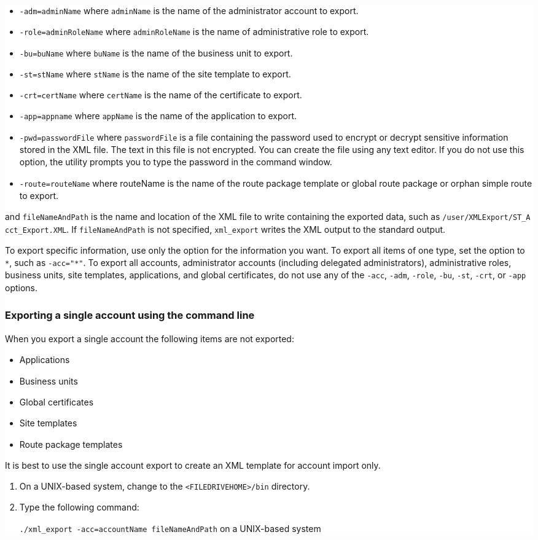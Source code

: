 -   `-adm=adminName` where `adminName` is the name of the administrator account to export.

-   `-role=adminRoleName` where `adminRoleName` is the name of administrative role to export.

-   `-bu=buName` where `buName` is the name of the business unit to export.

-   `-st=stName` where `stName` is the name of the site template to export.

-   `-crt=certName` where `certName` is the name of the certificate to export.

-   `-app=appname` where `appName` is the name of the application to export.

-   `-pwd=passwordFile` where `passwordFile` is a file containing the password used to encrypt or decrypt sensitive information stored in the XML file. The text in this file is not encrypted. You can create the file using any text editor. If you do not use this option, the utility prompts you to type the password in the command window.

-   `-route=routeName` where routeName is the name of the route package template or global route package or orphan simple route to export.



and `fileNameAndPath` is the name and location of the XML file to write containing the exported data, such as `/user/XMLExport/ST_Acct_Export.XML`. If `fileNameAndPath` is not specified, `xml_export` writes the XML output to the standard output.



To export specific information, use only the option for the information you want. To export all items of one type, set the option to `*`, such as `-acc="*"`. To export all accounts, administrator accounts (including delegated administrators), administrative roles, business units, site templates, applications, and global certificates, do not use any of the `‑acc`, `‑adm`, `‑role`, `-bu`, `-st`, `‑crt`, or `‑app` options.



### Exporting a single account using the command line



When you export a single account the following items are not exported:



-   Applications

-   Business units

-   Global certificates

-   Site templates

-   Route package templates



It is best to use the single account export to create an XML template for account import only.



1.  On a UNIX-based system, change to the `<FILEDRIVEHOME>/bin` directory.

2.  Type the following command:  

    `./xml_export -acc=accountName fileNameAndPath` on a UNIX-based system   
